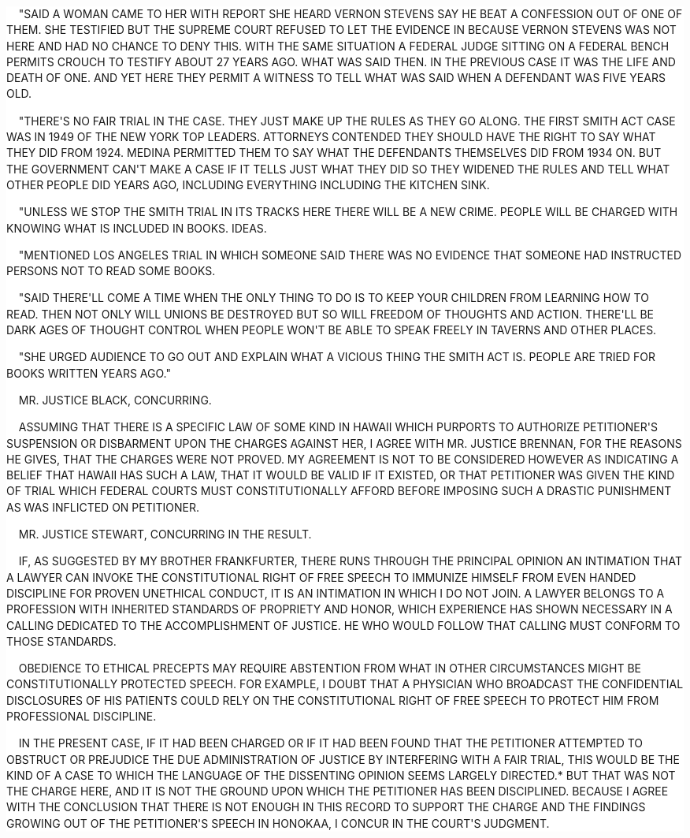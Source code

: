     "SAID A WOMAN CAME TO HER WITH REPORT SHE HEARD VERNON STEVENS SAY HE BEAT A CONFESSION OUT OF ONE OF THEM.  SHE TESTIFIED BUT THE SUPREME COURT REFUSED TO LET THE EVIDENCE IN BECAUSE VERNON STEVENS WAS NOT HERE AND HAD NO CHANCE TO DENY THIS.  WITH THE SAME SITUATION A FEDERAL JUDGE SITTING ON A FEDERAL BENCH PERMITS CROUCH TO TESTIFY ABOUT 27 YEARS AGO.  WHAT WAS SAID THEN.  IN THE PREVIOUS CASE IT WAS THE LIFE AND DEATH OF ONE.  AND YET HERE THEY PERMIT A WITNESS TO TELL WHAT WAS SAID WHEN A DEFENDANT WAS FIVE YEARS OLD.

    "THERE'S NO FAIR TRIAL IN THE CASE.  THEY JUST MAKE UP THE RULES AS THEY GO ALONG.  THE FIRST SMITH ACT CASE WAS IN 1949 OF THE NEW YORK TOP LEADERS.  ATTORNEYS CONTENDED THEY SHOULD HAVE THE RIGHT TO SAY WHAT THEY DID FROM 1924.  MEDINA PERMITTED THEM TO SAY WHAT THE DEFENDANTS THEMSELVES DID FROM 1934 ON.  BUT THE GOVERNMENT CAN'T MAKE A CASE IF IT TELLS JUST WHAT THEY DID SO THEY WIDENED THE RULES AND TELL WHAT OTHER PEOPLE DID YEARS AGO, INCLUDING EVERYTHING INCLUDING THE KITCHEN SINK.

    "UNLESS WE STOP THE SMITH TRIAL IN ITS TRACKS HERE THERE WILL BE A NEW CRIME.  PEOPLE WILL BE CHARGED WITH KNOWING WHAT IS INCLUDED IN BOOKS.  IDEAS.

    "MENTIONED LOS ANGELES TRIAL IN WHICH SOMEONE SAID THERE WAS NO EVIDENCE THAT SOMEONE HAD INSTRUCTED PERSONS NOT TO READ SOME BOOKS.

    "SAID THERE'LL COME A TIME WHEN THE ONLY THING TO DO IS TO KEEP YOUR CHILDREN FROM LEARNING HOW TO READ.  THEN NOT ONLY WILL UNIONS BE DESTROYED BUT SO WILL FREEDOM OF THOUGHTS AND ACTION.  THERE'LL BE DARK AGES OF THOUGHT CONTROL WHEN PEOPLE WON'T BE ABLE TO SPEAK FREELY IN TAVERNS AND OTHER PLACES.

    "SHE URGED AUDIENCE TO GO OUT AND EXPLAIN WHAT A VICIOUS THING THE SMITH ACT IS.  PEOPLE ARE TRIED FOR BOOKS WRITTEN YEARS AGO."

    MR. JUSTICE BLACK, CONCURRING.

    ASSUMING THAT THERE IS A SPECIFIC LAW OF SOME KIND IN HAWAII WHICH PURPORTS TO AUTHORIZE PETITIONER'S SUSPENSION OR DISBARMENT UPON THE CHARGES AGAINST HER, I AGREE WITH MR. JUSTICE BRENNAN, FOR THE REASONS HE GIVES, THAT THE CHARGES WERE NOT PROVED.  MY AGREEMENT IS NOT TO BE CONSIDERED HOWEVER AS INDICATING A BELIEF THAT HAWAII HAS SUCH A LAW, THAT IT WOULD BE VALID IF IT EXISTED, OR THAT PETITIONER WAS GIVEN THE KIND OF TRIAL WHICH FEDERAL COURTS MUST CONSTITUTIONALLY AFFORD BEFORE IMPOSING SUCH A DRASTIC PUNISHMENT AS WAS INFLICTED ON PETITIONER.

    MR. JUSTICE STEWART, CONCURRING IN THE RESULT.

    IF, AS SUGGESTED BY MY BROTHER FRANKFURTER, THERE RUNS THROUGH THE PRINCIPAL OPINION AN INTIMATION THAT A LAWYER CAN INVOKE THE CONSTITUTIONAL RIGHT OF FREE SPEECH TO IMMUNIZE HIMSELF FROM EVEN HANDED DISCIPLINE FOR PROVEN UNETHICAL CONDUCT, IT IS AN INTIMATION IN WHICH I DO NOT JOIN.  A LAWYER BELONGS TO A PROFESSION WITH INHERITED STANDARDS OF PROPRIETY AND HONOR, WHICH EXPERIENCE HAS SHOWN NECESSARY IN A CALLING DEDICATED TO THE ACCOMPLISHMENT OF JUSTICE.  HE WHO WOULD FOLLOW THAT CALLING MUST CONFORM TO THOSE STANDARDS.

    OBEDIENCE TO ETHICAL PRECEPTS MAY REQUIRE ABSTENTION FROM WHAT IN OTHER CIRCUMSTANCES MIGHT BE CONSTITUTIONALLY PROTECTED SPEECH.  FOR EXAMPLE, I DOUBT THAT A PHYSICIAN WHO BROADCAST THE CONFIDENTIAL DISCLOSURES OF HIS PATIENTS COULD RELY ON THE CONSTITUTIONAL RIGHT OF FREE SPEECH TO PROTECT HIM FROM PROFESSIONAL DISCIPLINE.

    IN THE PRESENT CASE, IF IT HAD BEEN CHARGED OR IF IT HAD BEEN FOUND THAT THE PETITIONER ATTEMPTED TO OBSTRUCT OR PREJUDICE THE DUE ADMINISTRATION OF JUSTICE BY INTERFERING WITH A FAIR TRIAL, THIS WOULD BE THE KIND OF A CASE TO WHICH THE LANGUAGE OF THE DISSENTING OPINION SEEMS LARGELY DIRECTED.\*  BUT THAT WAS NOT THE CHARGE HERE, AND IT IS NOT THE GROUND UPON WHICH THE PETITIONER HAS BEEN DISCIPLINED.  BECAUSE I AGREE WITH THE CONCLUSION THAT THERE IS NOT ENOUGH IN THIS RECORD TO SUPPORT THE CHARGE AND THE FINDINGS GROWING OUT OF THE PETITIONER'S SPEECH IN HONOKAA, I CONCUR IN THE COURT'S JUDGMENT.
